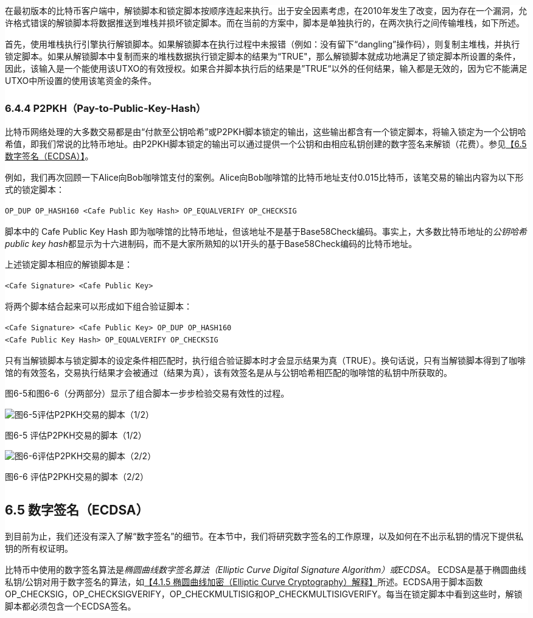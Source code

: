 在最初版本的比特币客户端中，解锁脚本和锁定脚本按顺序连起来执行。出于安全因素考虑，在2010年发生了改变，因为存在一个漏洞，允许格式错误的解锁脚本将数据推送到堆栈并损坏锁定脚本。而在当前的方案中，脚本是单独执行的，在两次执行之间传输堆栈，如下所述。

首先，使用堆栈执行引擎执行解锁脚本。如果解锁脚本在执行过程中未报错（例如：没有留下“dangling”操作码），则复制主堆栈，并执行锁定脚本。如果从解锁脚本中复制而来的堆栈数据执行锁定脚本的结果为“TRUE"，那么解锁脚本就成功地满足了锁定脚本所设置的条件，因此，该输入是一个能使用该UTXO的有效授权。如果合并脚本执行后的结果是”TRUE“以外的任何结果，输入都是无效的，因为它不能满足UTXO中所设置的使用该笔资金的条件。

### 6.4.4 P2PKH（Pay-to-Public-Key-Hash）

比特币网络处理的大多数交易都是由“付款至公钥哈希”或P2PKH脚本锁定的输出，这些输出都含有一个锁定脚本，将输入锁定为一个公钥哈希值，即我们常说的比特币地址。由P2PKH脚本锁定的输出可以通过提供一个公钥和由相应私钥创建的数字签名来解锁（花费）。参见[【6.5数字签名（ECDSA）】](https://github.com/tianmingyun/MasterBitcoin2CN/blob/master/ch06.md#65数字签名ecdsa)。

例如，我们再次回顾一下Alice向Bob咖啡馆支付的案例。Alice向Bob咖啡馆的比特币地址支付0.015比特币，该笔交易的输出内容为以下形式的锁定脚本：

```
OP_DUP OP_HASH160 <Cafe Public Key Hash> OP_EQUALVERIFY OP_CHECKSIG

```

脚本中的 Cafe Public Key Hash 即为咖啡馆的比特币地址，但该地址不是基于Base58Check编码。事实上，大多数比特币地址的*公钥哈希public key hash*都显示为十六进制码，而不是大家所熟知的以1开头的基于Base58Check编码的比特币地址。

上述锁定脚本相应的解锁脚本是：

```
<Cafe Signature> <Cafe Public Key>
```

将两个脚本结合起来可以形成如下组合验证脚本：

```
<Cafe Signature> <Cafe Public Key> OP_DUP OP_HASH160
<Cafe Public Key Hash> OP_EQUALVERIFY OP_CHECKSIG
```

只有当解锁脚本与锁定脚本的设定条件相匹配时，执行组合验证脚本时才会显示结果为真（TRUE）。换句话说，只有当解锁脚本得到了咖啡馆的有效签名，交易执行结果才会被通过（结果为真），该有效签名是从与公钥哈希相匹配的咖啡馆的私钥中所获取的。

图6-5和图6-6（分两部分）显示了组合脚本一步步检验交易有效性的过程。

![图6-5评估P2PKH交易的脚本（1/2）](https://github.com/bitcoinbook/bitcoinbook/raw/develop/images/mbc2_0605.png)

图6-5 评估P2PKH交易的脚本（1/2）

![图6-6评估P2PKH交易的脚本（2/2）](https://github.com/bitcoinbook/bitcoinbook/raw/develop/images/mbc2_0606.png)

图6-6 评估P2PKH交易的脚本（2/2）

## 6.5 数字签名（ECDSA）

到目前为止，我们还没有深入了解“数字签名”的细节。在本节中，我们将研究数字签名的工作原理，以及如何在不出示私钥的情况下提供私钥的所有权证明。

比特币中使用的数字签名算法是*椭圆曲线数字签名算法（Elliptic Curve Digital Signature Algorithm）*或*ECDSA*。 ECDSA是基于椭圆曲线私钥/公钥对用于数字签名的算法，如[【4.1.5 椭圆曲线加密（Elliptic Curve Cryptography）解释】](https://github.com/tianmingyun/MasterBitcoin2CN/blob/master/ch04.md#415-椭圆曲线加密elliptic-curve-cryptography解释)所述。ECDSA用于脚本函数OP_CHECKSIG，OP_CHECKSIGVERIFY，OP_CHECKMULTISIG和OP_CHECKMULTISIGVERIFY。每当在锁定脚本中看到这些时，解锁脚本都必须包含一个ECDSA签名。
